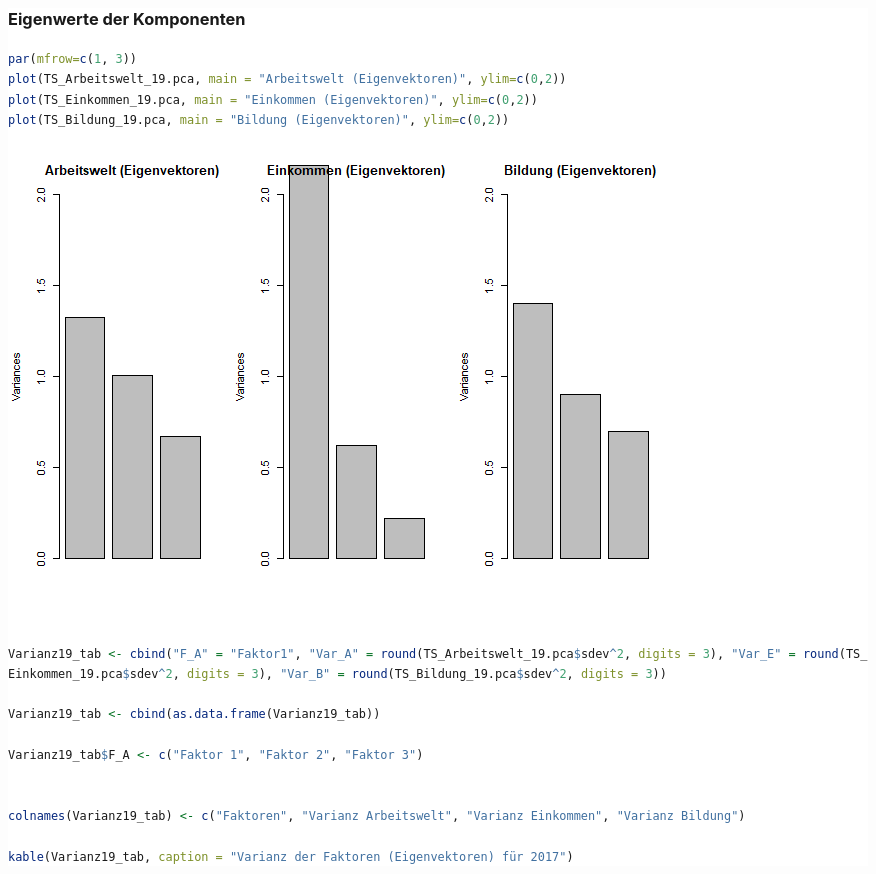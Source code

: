 ### Eigenwerte der Komponenten


```r
par(mfrow=c(1, 3))
plot(TS_Arbeitswelt_19.pca, main = "Arbeitswelt (Eigenvektoren)", ylim=c(0,2))
plot(TS_Einkommen_19.pca, main = "Einkommen (Eigenvektoren)", ylim=c(0,2))
plot(TS_Bildung_19.pca, main = "Bildung (Eigenvektoren)", ylim=c(0,2))
```

![](Faktorenanalyse_Check_revision2022_files/figure-html/unnamed-chunk-13-1.png)


```r
Varianz19_tab <- cbind("F_A" = "Faktor1", "Var_A" = round(TS_Arbeitswelt_19.pca$sdev^2, digits = 3), "Var_E" = round(TS_Einkommen_19.pca$sdev^2, digits = 3), "Var_B" = round(TS_Bildung_19.pca$sdev^2, digits = 3))

Varianz19_tab <- cbind(as.data.frame(Varianz19_tab))

Varianz19_tab$F_A <- c("Faktor 1", "Faktor 2", "Faktor 3")


colnames(Varianz19_tab) <- c("Faktoren", "Varianz Arbeitswelt", "Varianz Einkommen", "Varianz Bildung")

kable(Varianz19_tab, caption = "Varianz der Faktoren (Eigenvektoren) für 2017")
```
